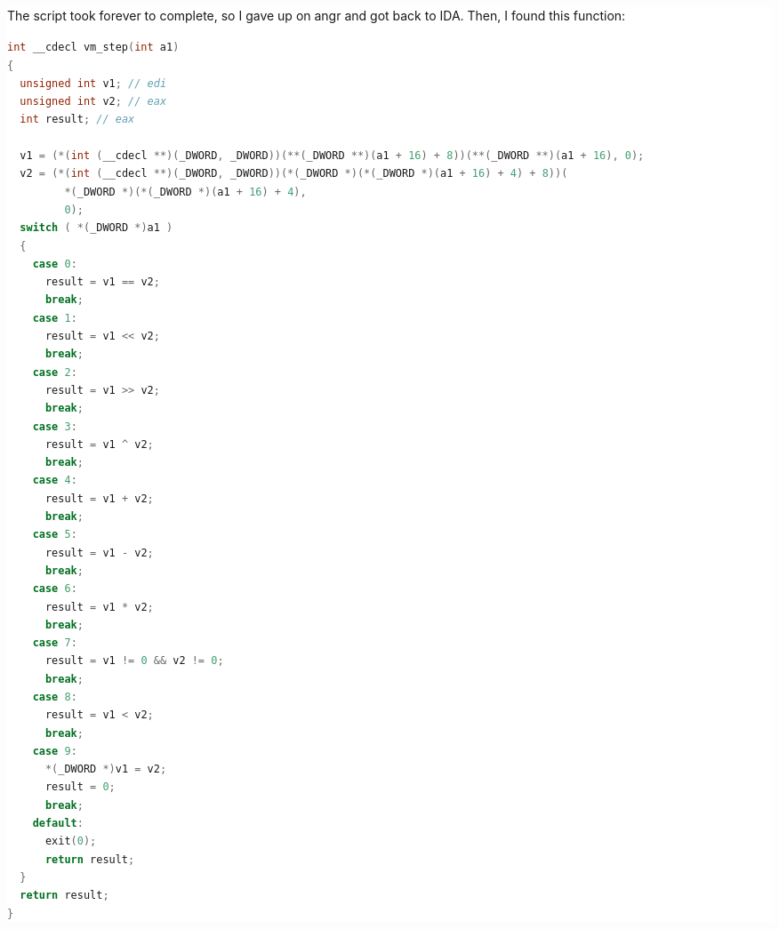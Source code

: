 The script took forever to complete, so I gave up on angr and got back to IDA. Then, I found this function:

```c
int __cdecl vm_step(int a1)
{
  unsigned int v1; // edi
  unsigned int v2; // eax
  int result; // eax

  v1 = (*(int (__cdecl **)(_DWORD, _DWORD))(**(_DWORD **)(a1 + 16) + 8))(**(_DWORD **)(a1 + 16), 0);
  v2 = (*(int (__cdecl **)(_DWORD, _DWORD))(*(_DWORD *)(*(_DWORD *)(a1 + 16) + 4) + 8))(
         *(_DWORD *)(*(_DWORD *)(a1 + 16) + 4),
         0);
  switch ( *(_DWORD *)a1 )
  {
    case 0:
      result = v1 == v2;
      break;
    case 1:
      result = v1 << v2;
      break;
    case 2:
      result = v1 >> v2;
      break;
    case 3:
      result = v1 ^ v2;
      break;
    case 4:
      result = v1 + v2;
      break;
    case 5:
      result = v1 - v2;
      break;
    case 6:
      result = v1 * v2;
      break;
    case 7:
      result = v1 != 0 && v2 != 0;
      break;
    case 8:
      result = v1 < v2;
      break;
    case 9:
      *(_DWORD *)v1 = v2;
      result = 0;
      break;
    default:
      exit(0);
      return result;
  }
  return result;
}
```
